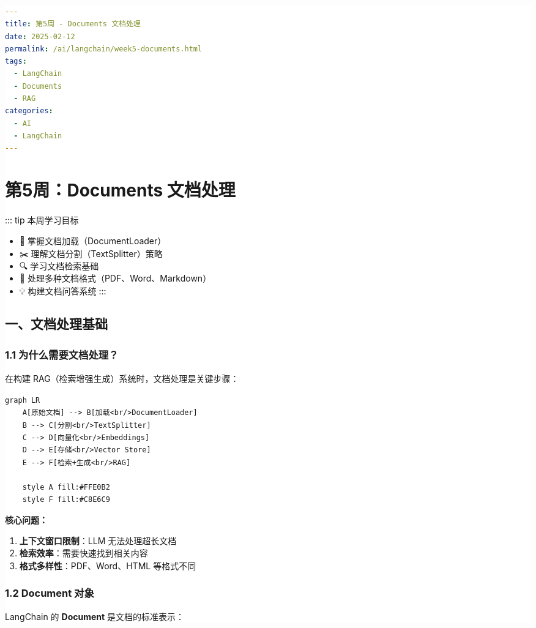 ```yaml
---
title: 第5周 - Documents 文档处理
date: 2025-02-12
permalink: /ai/langchain/week5-documents.html
tags:
  - LangChain
  - Documents
  - RAG
categories:
  - AI
  - LangChain
---
```


# 第5周：Documents 文档处理

::: tip 本周学习目标
- 📄 掌握文档加载（DocumentLoader）
- ✂️ 理解文档分割（TextSplitter）策略
- 🔍 学习文档检索基础
- 🎯 处理多种文档格式（PDF、Word、Markdown）
- 💡 构建文档问答系统
:::

## 一、文档处理基础

### 1.1 为什么需要文档处理？

在构建 RAG（检索增强生成）系统时，文档处理是关键步骤：

```mermaid
graph LR
    A[原始文档] --> B[加载<br/>DocumentLoader]
    B --> C[分割<br/>TextSplitter]
    C --> D[向量化<br/>Embeddings]
    D --> E[存储<br/>Vector Store]
    E --> F[检索+生成<br/>RAG]

    style A fill:#FFE0B2
    style F fill:#C8E6C9
```

**核心问题：**
1. **上下文窗口限制**：LLM 无法处理超长文档
2. **检索效率**：需要快速找到相关内容
3. **格式多样性**：PDF、Word、HTML 等格式不同

### 1.2 Document 对象

LangChain 的 **Document** 是文档的标准表示：
